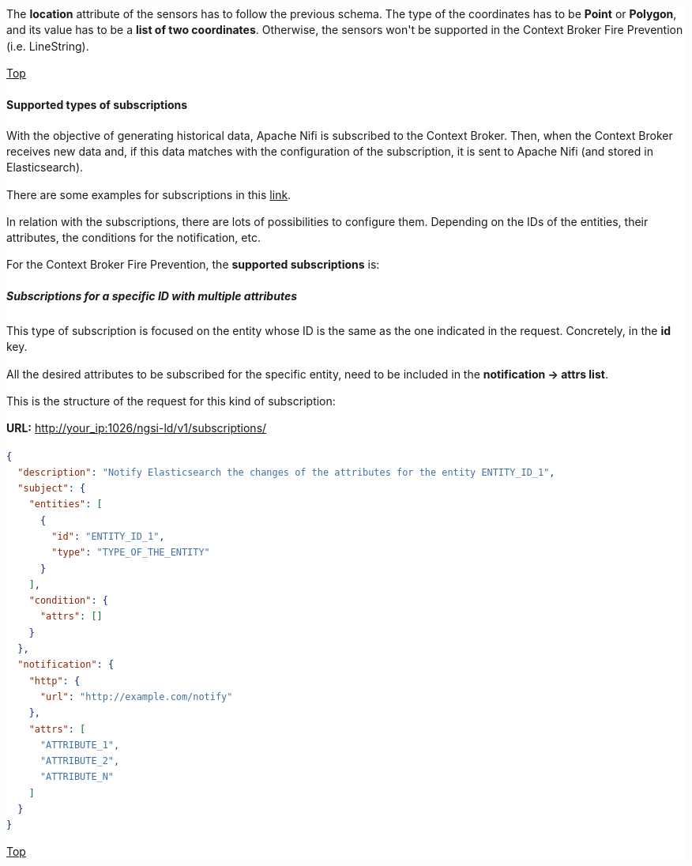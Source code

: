 The **location** attribute of the sensors has to follow the previous schema. The type of the coordinates has to be **Point** or **Polygon**, and its value has to be a **list of two coordinates**. Otherwise, the sensors won't be supported in the Context Broker Fire Prevention (i.e. LineString).

[Top](#technical-documentation)

#### Supported types of subscriptions

With the objective of generating historical data, Apache Nifi is subscribed to the Context Broker. Then, when the Context Broker receives new data and, if this data matches with the configuration of the subscription, it is sent to Apache Nifi (and stored in Elasticsearch).

There are some examples for subscriptions in this [link](https://www.postman.com/fiware/workspace/fiware-foundation-ev-s-public-workspace/collection/513743-41c2de83-48e2-46bb-9073-2a9fbe4fc5c3?ctx=documentation).

In relation with the subscriptions, there are lots of possibilities to configure them. Depending on the IDs of the entities, their attributes, the conditions for the notification, etc.

For the Context Broker Fire Prevention, the **supported subscriptions** is:

##### Subscriptions for a specific ID with multiple attributes

This type of subscription is focused on the entity whose ID is the same as the one indicated in the request. Concretely, in the **id** key.

All the desired attributes to be subscribed for the specific entity, need to be included in the **notification -> attrs list**.

This is the structure of the request for this kind of subscription:

**URL:** <http://your_ip:1026/ngsi-ld/v1/subscriptions/>

```json
{
  "description": "Notify Elasticsearch the changes of the attributes for the entity ENTITY_ID_1",
  "subject": {
    "entities": [
      {
        "id": "ENTITY_ID_1",
        "type": "TYPE_OF_THE_ENTITY"
      }
    ],
    "condition": {
      "attrs": []
    }
  },
  "notification": {
    "http": {
      "url": "http://example.com/notify"
    },
    "attrs": [
      "ATTRIBUTE_1",
      "ATTRIBUTE_2",
      "ATTRIBUTE_N"
    ]
  }
}
```
[Top](#technical-documentation)